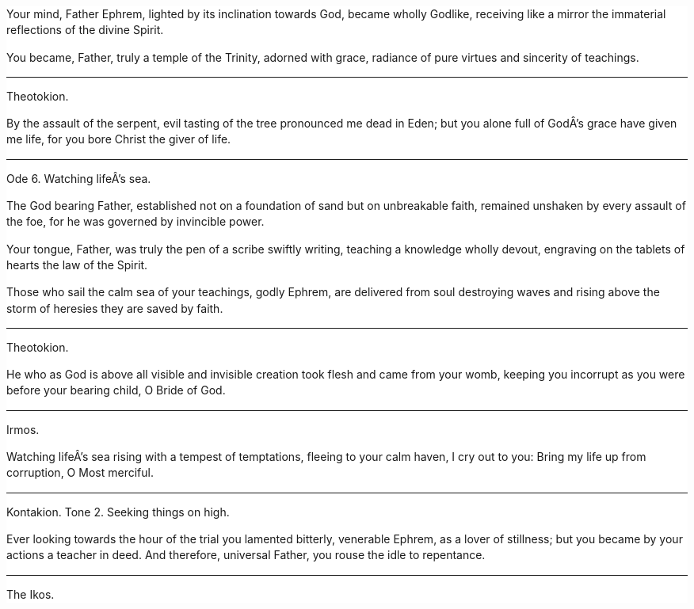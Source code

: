 Your mind, Father Ephrem, lighted by its inclination towards God, became
wholly Godlike, receiving like a mirror the immaterial reflections of
the divine Spirit.

You became, Father, truly a temple of the Trinity, adorned with grace,
radiance of pure virtues and sincerity of teachings.

****

Theotokion.

By the assault of the serpent, evil tasting of the tree pronounced me
dead in Eden; but you alone full of GodÂ’s grace have given me life, for
you bore Christ the giver of life.

****

Ode 6. Watching lifeÂ’s sea.

The God bearing Father, established not on a foundation of sand but on
unbreakable faith, remained unshaken by every assault of the foe, for he
was governed by invincible power.

Your tongue, Father, was truly the pen of a scribe swiftly writing,
teaching a knowledge wholly devout, engraving on the tablets of hearts
the law of the Spirit.

Those who sail the calm sea of your teachings, godly Ephrem, are
delivered from soul destroying waves and rising above the storm of
heresies they are saved by faith.

****

Theotokion.

He who as God is above all visible and invisible creation took flesh and
came from your womb, keeping you incorrupt as you were before your
bearing child, O Bride of God.

****

Irmos.

Watching lifeÂ’s sea rising with a tempest of temptations, fleeing to
your calm haven, I cry out to you: Bring my life up from corruption, O
Most merciful.

****

Kontakion. Tone 2. Seeking things on high.

Ever looking towards the hour of the trial you lamented bitterly,
venerable Ephrem, as a lover of stillness; but you became by your
actions a teacher in deed. And therefore, universal Father, you rouse
the idle to repentance.

****

The Ikos.
